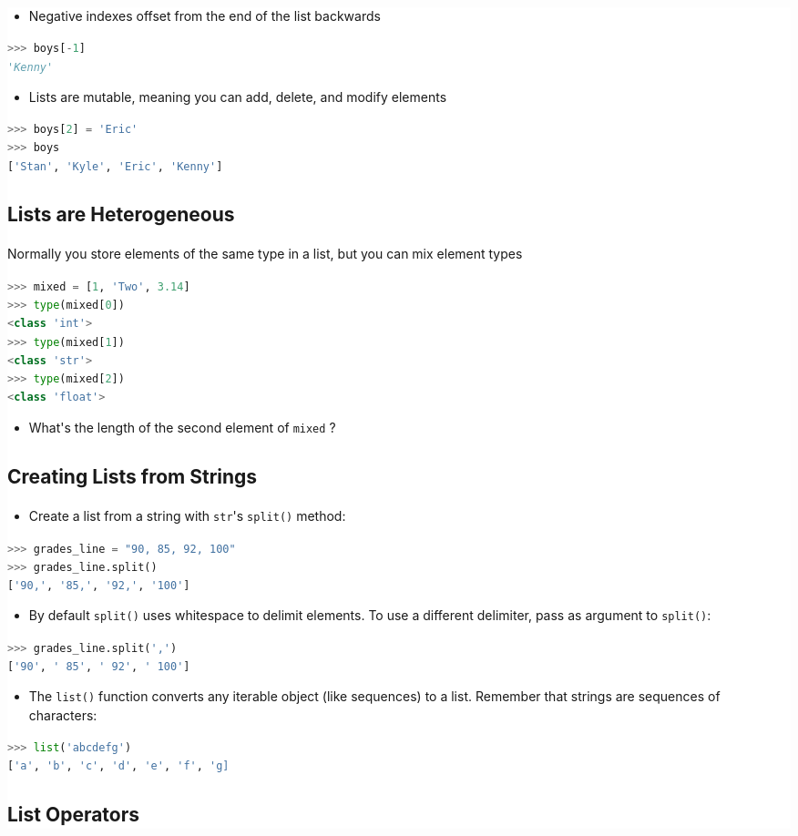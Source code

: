 - Negative indexes offset from the end of the list backwards

```python
>>> boys[-1]
'Kenny'
```

- Lists are mutable, meaning you can add, delete, and modify elements

```python
>>> boys[2] = 'Eric'
>>> boys
['Stan', 'Kyle', 'Eric', 'Kenny']
```

## Lists are Heterogeneous

Normally you store elements of the same type in a list, but you can mix element types

```python
>>> mixed = [1, 'Two', 3.14]
>>> type(mixed[0])
<class 'int'>
>>> type(mixed[1])
<class 'str'>
>>> type(mixed[2])
<class 'float'>
```

- What's the length of the second element of `mixed` ?

## Creating Lists from Strings

- Create a list from a string with `str`'s `split()` method:

```python
>>> grades_line = "90, 85, 92, 100"
>>> grades_line.split()
['90,', '85,', '92,', '100']
```

- By default `split()` uses whitespace to delimit elements. To use a different delimiter, pass as argument to `split()`:

```python
>>> grades_line.split(',')
['90', ' 85', ' 92', ' 100']
```

- The `list()` function converts any iterable object (like sequences) to a list. Remember that strings are sequences of characters:

```python
>>> list('abcdefg')
['a', 'b', 'c', 'd', 'e', 'f', 'g]
```

## List Operators

